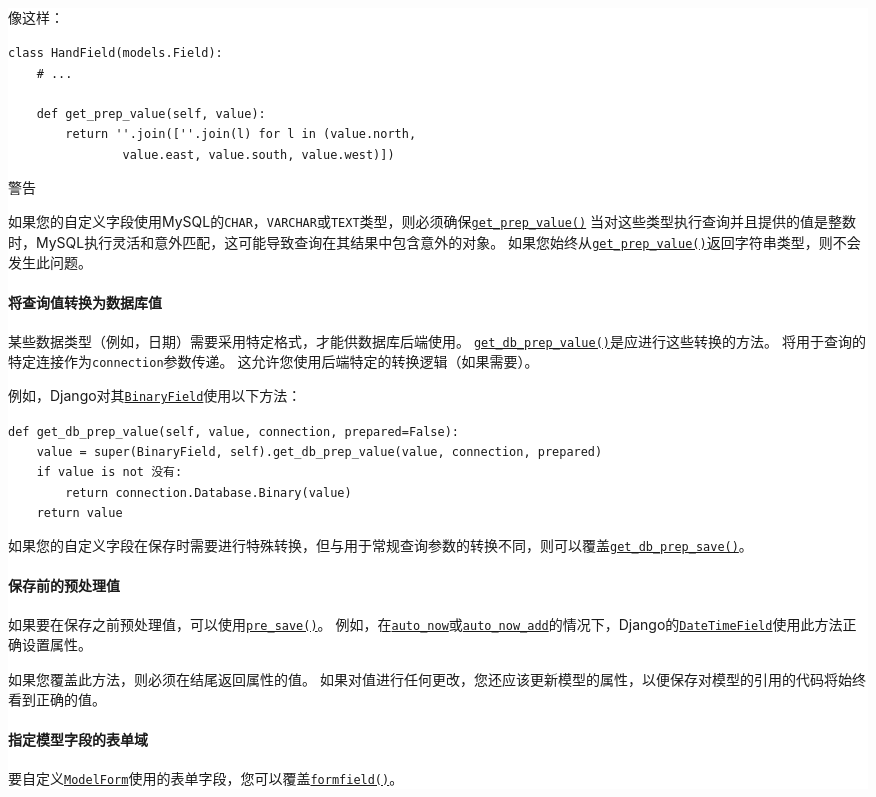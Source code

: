像这样：

```
class HandField(models.Field):
    # ...

    def get_prep_value(self, value):
        return ''.join([''.join(l) for l in (value.north,
                value.east, value.south, value.west)])
```

警告

如果您的自定义字段使用MySQL的`CHAR`，`VARCHAR`或`TEXT`类型，则必须确保[`get_prep_value()`](https://yiyibooks.cn/__trs__/xx/Django_1.11.6/ref/models/fields.html#django.db.models.Field.get_prep_value) 当对这些类型执行查询并且提供的值是整数时，MySQL执行灵活和意外匹配，这可能导致查询在其结果中包含意外的对象。 如果您始终从[`get_prep_value()`](https://yiyibooks.cn/__trs__/xx/Django_1.11.6/ref/models/fields.html#django.db.models.Field.get_prep_value)返回字符串类型，则不会发生此问题。



#### 将查询值转换为数据库值

某些数据类型（例如，日期）需要采用特定格式，才能供数据库后端使用。 [`get_db_prep_value()`](https://yiyibooks.cn/__trs__/xx/Django_1.11.6/ref/models/fields.html#django.db.models.Field.get_db_prep_value)是应进行这些转换的方法。 将用于查询的特定连接作为`connection`参数传递。 这允许您使用后端特定的转换逻辑（如果需要）。

例如，Django对其[`BinaryField`](https://yiyibooks.cn/__trs__/xx/Django_1.11.6/ref/models/fields.html#django.db.models.BinaryField)使用以下方法：

```
def get_db_prep_value(self, value, connection, prepared=False):
    value = super(BinaryField, self).get_db_prep_value(value, connection, prepared)
    if value is not 没有:
        return connection.Database.Binary(value)
    return value
```

如果您的自定义字段在保存时需要进行特殊转换，但与用于常规查询参数的转换不同，则可以覆盖[`get_db_prep_save()`](https://yiyibooks.cn/__trs__/xx/Django_1.11.6/ref/models/fields.html#django.db.models.Field.get_db_prep_save)。



#### 保存前的预处理值

如果要在保存之前预处理值，可以使用[`pre_save()`](https://yiyibooks.cn/__trs__/xx/Django_1.11.6/ref/models/fields.html#django.db.models.Field.pre_save)。 例如，在[`auto_now`](https://yiyibooks.cn/__trs__/xx/Django_1.11.6/ref/models/fields.html#django.db.models.DateField.auto_now)或[`auto_now_add`](https://yiyibooks.cn/__trs__/xx/Django_1.11.6/ref/models/fields.html#django.db.models.DateField.auto_now_add)的情况下，Django的[`DateTimeField`](https://yiyibooks.cn/__trs__/xx/Django_1.11.6/ref/models/fields.html#django.db.models.DateTimeField)使用此方法正确设置属性。

如果您覆盖此方法，则必须在结尾返回属性的值。 如果对值进行任何更改，您还应该更新模型的属性，以便保存对模型的引用的代码将始终看到正确的值。



#### 指定模型字段的表单域

要自定义[`ModelForm`](https://yiyibooks.cn/__trs__/xx/Django_1.11.6/topics/forms/modelforms.html#django.forms.ModelForm)使用的表单字段，您可以覆盖[`formfield()`](https://yiyibooks.cn/__trs__/xx/Django_1.11.6/ref/models/fields.html#django.db.models.Field.formfield)。
